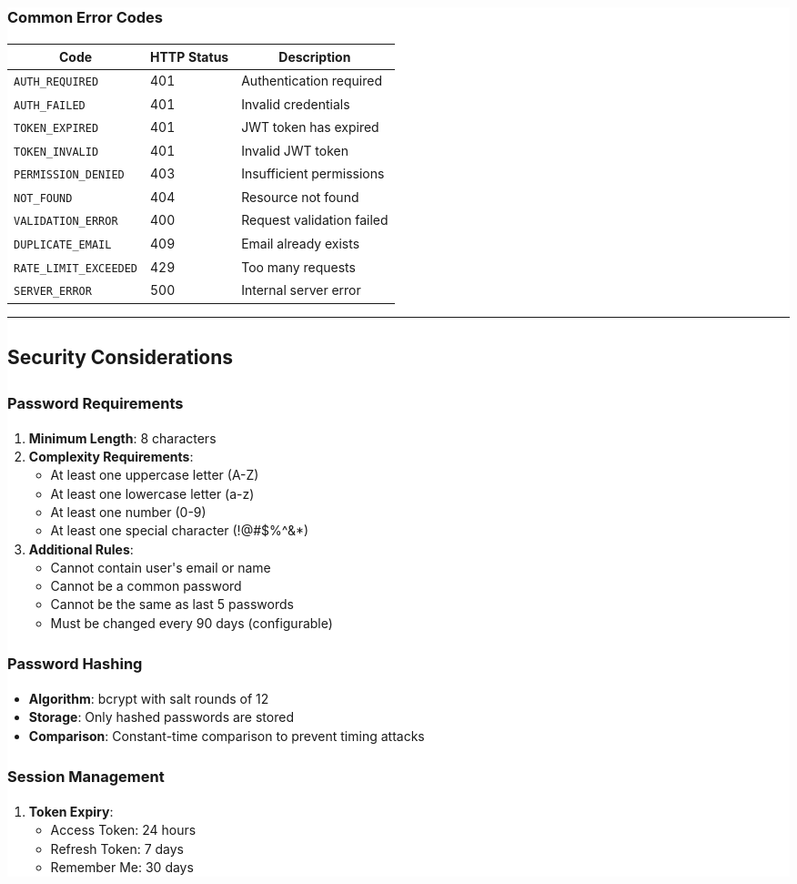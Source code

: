 ### Common Error Codes

| Code | HTTP Status | Description |
|------|------------|-------------|
| `AUTH_REQUIRED` | 401 | Authentication required |
| `AUTH_FAILED` | 401 | Invalid credentials |
| `TOKEN_EXPIRED` | 401 | JWT token has expired |
| `TOKEN_INVALID` | 401 | Invalid JWT token |
| `PERMISSION_DENIED` | 403 | Insufficient permissions |
| `NOT_FOUND` | 404 | Resource not found |
| `VALIDATION_ERROR` | 400 | Request validation failed |
| `DUPLICATE_EMAIL` | 409 | Email already exists |
| `RATE_LIMIT_EXCEEDED` | 429 | Too many requests |
| `SERVER_ERROR` | 500 | Internal server error |

---

## Security Considerations

### Password Requirements

1. **Minimum Length**: 8 characters
2. **Complexity Requirements**:
   - At least one uppercase letter (A-Z)
   - At least one lowercase letter (a-z)
   - At least one number (0-9)
   - At least one special character (!@#$%^&*)
3. **Additional Rules**:
   - Cannot contain user's email or name
   - Cannot be a common password
   - Cannot be the same as last 5 passwords
   - Must be changed every 90 days (configurable)

### Password Hashing

- **Algorithm**: bcrypt with salt rounds of 12
- **Storage**: Only hashed passwords are stored
- **Comparison**: Constant-time comparison to prevent timing attacks

### Session Management

1. **Token Expiry**:
   - Access Token: 24 hours
   - Refresh Token: 7 days
   - Remember Me: 30 days
